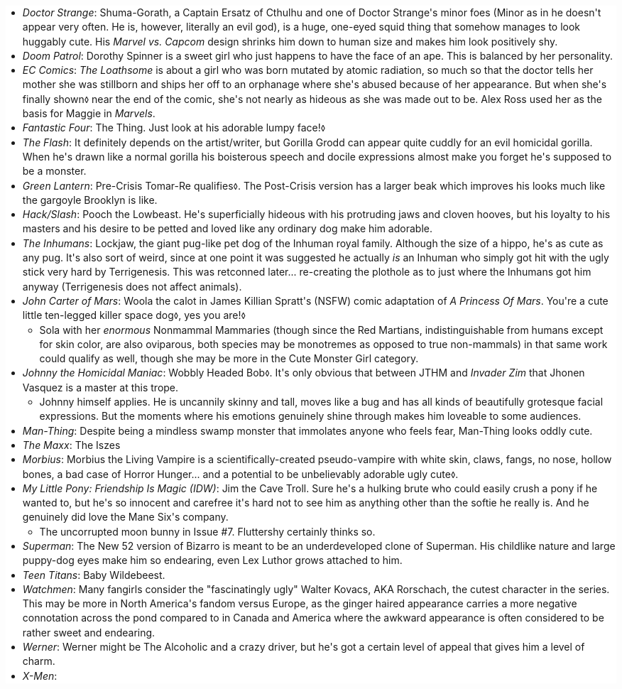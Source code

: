 -   _Doctor Strange_: Shuma-Gorath, a Captain Ersatz of Cthulhu and one of Doctor Strange's minor foes (Minor as in he doesn't appear very often. He is, however, literally an evil god), is a huge, one-eyed squid thing that somehow manages to look huggably cute. His _Marvel vs. Capcom_ design shrinks him down to human size and makes him look positively shy.
-   _Doom Patrol_: Dorothy Spinner is a sweet girl who just happens to have the face of an ape. This is balanced by her personality.
-   _EC Comics_: _The Loathsome_ is about a girl who was born mutated by atomic radiation, so much so that the doctor tells her mother she was stillborn and ships her off to an orphanage where she's abused because of her appearance. But when she's finally shown<small>◊</small> near the end of the comic, she's not nearly as hideous as she was made out to be. Alex Ross used her as the basis for Maggie in _Marvels_.
-   _Fantastic Four_: The Thing. Just look at his adorable lumpy face!<small>◊</small>
-   _The Flash_: It definitely depends on the artist/writer, but Gorilla Grodd can appear quite cuddly for an evil homicidal gorilla. When he's drawn like a normal gorilla his boisterous speech and docile expressions almost make you forget he's supposed to be a monster.
-   _Green Lantern_: Pre-Crisis Tomar-Re qualifies<small>◊</small>. The Post-Crisis version has a larger beak which improves his looks much like the gargoyle Brooklyn is like.
-   _Hack/Slash_: Pooch the Lowbeast. He's superficially hideous with his protruding jaws and cloven hooves, but his loyalty to his masters and his desire to be petted and loved like any ordinary dog make him adorable.
-   _The Inhumans_: Lockjaw, the giant pug-like pet dog of the Inhuman royal family. Although the size of a hippo, he's as cute as any pug. It's also sort of weird, since at one point it was suggested he actually _is_ an Inhuman who simply got hit with the ugly stick very hard by Terrigenesis. This was retconned later... re-creating the plothole as to just where the Inhumans got him anyway (Terrigenesis does not affect animals).
-   _John Carter of Mars_: Woola the calot in James Killian Spratt's (NSFW) comic adaptation of _A Princess Of Mars_. You're a cute little ten-legged killer space dog<small>◊</small>, yes you are!<small>◊</small>
    -   Sola with her _enormous_ Nonmammal Mammaries (though since the Red Martians, indistinguishable from humans except for skin color, are also oviparous, both species may be monotremes as opposed to true non-mammals) in that same work could qualify as well, though she may be more in the Cute Monster Girl category.
-   _Johnny the Homicidal Maniac_: Wobbly Headed Bob<small>◊</small>. It's only obvious that between JTHM and _Invader Zim_ that Jhonen Vasquez is a master at this trope.
    -   Johnny himself applies. He is uncannily skinny and tall, moves like a bug and has all kinds of beautifully grotesque facial expressions. But the moments where his emotions genuinely shine through makes him loveable to some audiences.
-   _Man-Thing_: Despite being a mindless swamp monster that immolates anyone who feels fear, Man-Thing looks oddly cute.
-   _The Maxx_: The Iszes
-   _Morbius_: Morbius the Living Vampire is a scientifically-created pseudo-vampire with white skin, claws, fangs, no nose, hollow bones, a bad case of Horror Hunger... and a potential to be unbelievably adorable ugly cute<small>◊</small>.
-   _My Little Pony: Friendship Is Magic (IDW)_: Jim the Cave Troll. Sure he's a hulking brute who could easily crush a pony if he wanted to, but he's so innocent and carefree it's hard not to see him as anything other than the softie he really is. And he genuinely did love the Mane Six's company.
    -   The uncorrupted moon bunny in Issue #7. Fluttershy certainly thinks so.
-   _Superman_: The New 52 version of Bizarro is meant to be an underdeveloped clone of Superman. His childlike nature and large puppy-dog eyes make him so endearing, even Lex Luthor grows attached to him.
-   _Teen Titans_: Baby Wildebeest.
-   _Watchmen_: Many fangirls consider the "fascinatingly ugly" Walter Kovacs, AKA Rorschach, the cutest character in the series. This may be more in North America's fandom versus Europe, as the ginger haired appearance carries a more negative connotation across the pond compared to in Canada and America where the awkward appearance is often considered to be rather sweet and endearing.
-   _Werner_: Werner might be The Alcoholic and a crazy driver, but he's got a certain level of appeal that gives him a level of charm.
-   _X-Men_: